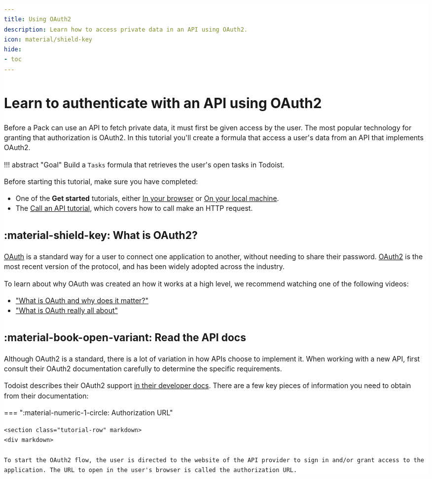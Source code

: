 ```yaml
---
title: Using OAuth2
description: Learn how to access private data in an API using OAuth2.
icon: material/shield-key
hide:
- toc
---
```


# Learn to authenticate with an API using OAuth2

Before a Pack can use an API to fetch private data, it must first be given access by the user. The most popular technology for granting that authorization is OAuth2. In this tutorial you'll create a formula that access a user's data from an API that implements OAuth2.

!!! abstract "Goal"
    Build a `Tasks` formula that retrieves the user's open tasks in Todoist.

Before starting this tutorial, make sure you have completed:

- One of the **Get started** tutorials, either [In your browser][quickstart_web] or [On your local machine][quickstart_cli].
- The [Call an API tutorial][tutorial_fetcher], which covers how to call make an HTTP request.


## :material-shield-key: What is OAuth2?

[OAuth][oauth] is a standard way for a user to connect one application to another, without needing to share their password. [OAuth2][oauth2] is the most recent version of the protocol, and has been widely adopted across the industry.

To learn about why OAuth was created an how it works at a high level, we recommend watching one of the following videos:

- ["What is OAuth and why does it matter?"][youtube_oktadev]
- ["What is OAuth really all about"][youtube_javabrains]


## :material-book-open-variant: Read the API docs

Although OAuth2 is a standard, there is a lot of variation in how APIs choose to implement it. When working with a new API, first consult their OAuth2 documentation carefully to determine the specific requirements.

Todoist describes their OAuth2 support [in their developer docs][todoist_oauth]. There are a few key pieces of information you need to obtain from their documentation:


=== ":material-numeric-1-circle: Authorization URL"

    <section class="tutorial-row" markdown>
    <div markdown>

    To start the OAuth2 flow, the user is directed to the website of the API provider to sign in and/or grant access to the application. The URL to open in the user's browser is called the authorization URL.


[quickstart_web]: ../get-started/web.md
[quickstart_cli]: ../get-started/cli.md
[tutorial_fetcher]: fetcher.md
[oauth]: https://oauth.net/
[oauth2]: https://oauth.net/2/
[youtube_oktadev]: https://www.youtube.com/watch?v=KT8ybowdyr0&t=227s
[youtube_javabrains]: https://www.youtube.com/watch?v=t4-416mg6iU
[todoist_oauth]: https://developer.todoist.com/guides/#oauth
[todoist_console]: https://developer.todoist.com/appconsole.html
[oauth_standard]: https://datatracker.ietf.org/doc/html/rfc6749
[todoist_tasks]: https://developer.todoist.com/rest/v1/#get-active-tasks
[authentication]: ../../guides/basics/authentication/index.md
[samples_apis]: ../../samples/topic/apis.md
[oauth_guide]: ../../guides/basics/authentication/oauth2.md